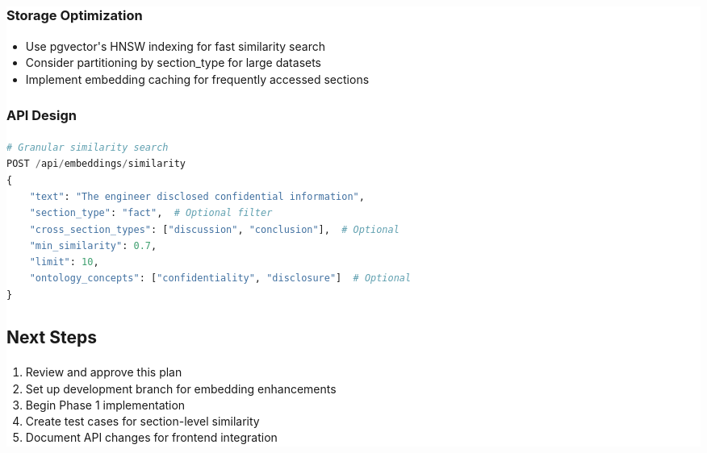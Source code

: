 ### Storage Optimization
- Use pgvector's HNSW indexing for fast similarity search
- Consider partitioning by section_type for large datasets
- Implement embedding caching for frequently accessed sections

### API Design
```python
# Granular similarity search
POST /api/embeddings/similarity
{
    "text": "The engineer disclosed confidential information",
    "section_type": "fact",  # Optional filter
    "cross_section_types": ["discussion", "conclusion"],  # Optional
    "min_similarity": 0.7,
    "limit": 10,
    "ontology_concepts": ["confidentiality", "disclosure"]  # Optional
}
```

## Next Steps
1. Review and approve this plan
2. Set up development branch for embedding enhancements
3. Begin Phase 1 implementation
4. Create test cases for section-level similarity
5. Document API changes for frontend integration